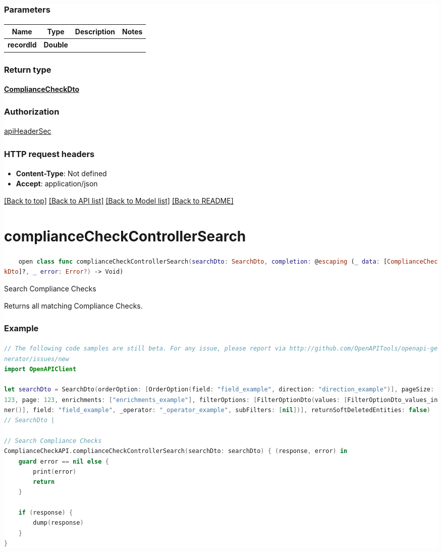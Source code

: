 ### Parameters

Name | Type | Description  | Notes
------------- | ------------- | ------------- | -------------
 **recordId** | **Double** |  | 

### Return type

[**ComplianceCheckDto**](ComplianceCheckDto.md)

### Authorization

[apiHeaderSec](../README.md#apiHeaderSec)

### HTTP request headers

 - **Content-Type**: Not defined
 - **Accept**: application/json

[[Back to top]](#) [[Back to API list]](../README.md#documentation-for-api-endpoints) [[Back to Model list]](../README.md#documentation-for-models) [[Back to README]](../README.md)

# **complianceCheckControllerSearch**
```swift
    open class func complianceCheckControllerSearch(searchDto: SearchDto, completion: @escaping (_ data: [ComplianceCheckDto]?, _ error: Error?) -> Void)
```

Search Compliance Checks

Returns all matching Compliance Checks.

### Example
```swift
// The following code samples are still beta. For any issue, please report via http://github.com/OpenAPITools/openapi-generator/issues/new
import OpenAPIClient

let searchDto = SearchDto(orderOption: [OrderOption(field: "field_example", direction: "direction_example")], pageSize: 123, page: 123, enrichments: ["enrichments_example"], filterOptions: [FilterOptionDto(values: [FilterOptionDto_values_inner()], field: "field_example", _operator: "_operator_example", subFilters: [nil])], returnSoftDeletedEntities: false) // SearchDto | 

// Search Compliance Checks
ComplianceCheckAPI.complianceCheckControllerSearch(searchDto: searchDto) { (response, error) in
    guard error == nil else {
        print(error)
        return
    }

    if (response) {
        dump(response)
    }
}
```
